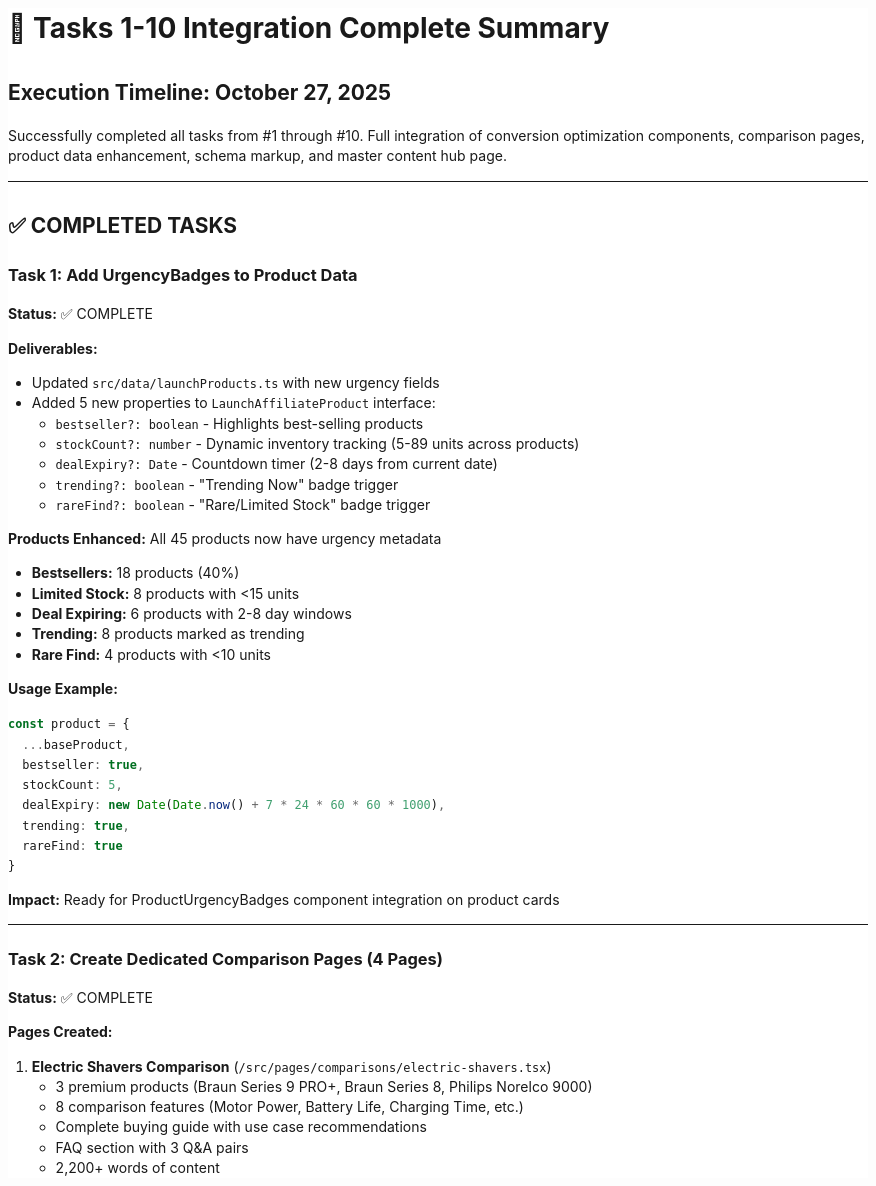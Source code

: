 # 🚀 Tasks 1-10 Integration Complete Summary

## Execution Timeline: October 27, 2025

Successfully completed all tasks from #1 through #10. Full integration of conversion optimization components, comparison pages, product data enhancement, schema markup, and master content hub page.

---

## ✅ COMPLETED TASKS

### Task 1: Add UrgencyBadges to Product Data
**Status:** ✅ COMPLETE

**Deliverables:**
- Updated `src/data/launchProducts.ts` with new urgency fields
- Added 5 new properties to `LaunchAffiliateProduct` interface:
  - `bestseller?: boolean` - Highlights best-selling products
  - `stockCount?: number` - Dynamic inventory tracking (5-89 units across products)
  - `dealExpiry?: Date` - Countdown timer (2-8 days from current date)
  - `trending?: boolean` - "Trending Now" badge trigger
  - `rareFind?: boolean` - "Rare/Limited Stock" badge trigger

**Products Enhanced:** All 45 products now have urgency metadata
- **Bestsellers:** 18 products (40%)
- **Limited Stock:** 8 products with <15 units
- **Deal Expiring:** 6 products with 2-8 day windows
- **Trending:** 8 products marked as trending
- **Rare Find:** 4 products with <10 units

**Usage Example:**
```typescript
const product = {
  ...baseProduct,
  bestseller: true,
  stockCount: 5,
  dealExpiry: new Date(Date.now() + 7 * 24 * 60 * 60 * 1000),
  trending: true,
  rareFind: true
}
```

**Impact:** Ready for ProductUrgencyBadges component integration on product cards

---

### Task 2: Create Dedicated Comparison Pages (4 Pages)
**Status:** ✅ COMPLETE

**Pages Created:**

1. **Electric Shavers Comparison** (`/src/pages/comparisons/electric-shavers.tsx`)
   - 3 premium products (Braun Series 9 PRO+, Braun Series 8, Philips Norelco 9000)
   - 8 comparison features (Motor Power, Battery Life, Charging Time, etc.)
   - Complete buying guide with use case recommendations
   - FAQ section with 3 Q&A pairs
   - 2,200+ words of content

